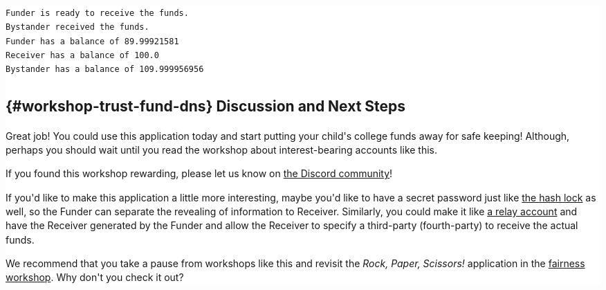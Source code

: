 ```
Funder is ready to receive the funds.
Bystander received the funds.
Funder has a balance of 89.99921581
Receiver has a balance of 100.0
Bystander has a balance of 109.999956956
```


## {#workshop-trust-fund-dns} Discussion and Next Steps

Great job!
You could use this application today and start putting your child's college funds away for safe keeping!
Although, perhaps you should wait until you read the workshop about interest-bearing accounts like this.

If you found this workshop rewarding, please let us know on [the Discord community](${discord})!

If you'd like to make this application a little more interesting, maybe you'd like to have a secret password just like [the hash lock](##workshop-hash-lock) as well, so the Funder can separate the revealing of information to Receiver.
Similarly, you could make it like [a relay account](##workshop-relay) and have the Receiver generated by the Funder and allow the Receiver to specify a third-party (fourth-party) to receive the actual funds.

We recommend that you take a pause from workshops like this and revisit the _Rock, Paper, Scissors!_ application in the [fairness workshop](##workshop-rps-fair).
Why don't you check it out?
